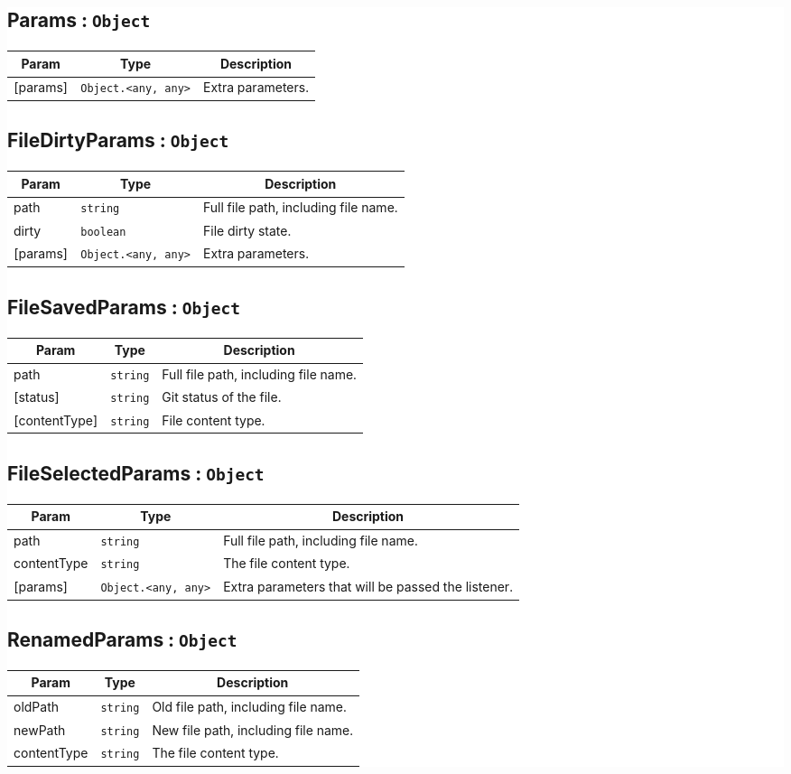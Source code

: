 <a name="Params"></a>

## Params : <code>Object</code>

| Param | Type | Description |
| --- | --- | --- |
| [params] | <code>Object.&lt;any, any&gt;</code> | Extra parameters. |

<a name="FileDirtyParams"></a>

## FileDirtyParams : <code>Object</code>

| Param | Type | Description |
| --- | --- | --- |
| path | <code>string</code> | Full file path, including file name. |
| dirty | <code>boolean</code> | File dirty state. |
| [params] | <code>Object.&lt;any, any&gt;</code> | Extra parameters. |

<a name="FileSavedParams"></a>

## FileSavedParams : <code>Object</code>

| Param | Type | Description |
| --- | --- | --- |
| path | <code>string</code> | Full file path, including file name. |
| [status] | <code>string</code> | Git status of the file. |
| [contentType] | <code>string</code> | File content type. |

<a name="FileSelectedParams"></a>

## FileSelectedParams : <code>Object</code>

| Param | Type | Description |
| --- | --- | --- |
| path | <code>string</code> | Full file path, including file name. |
| contentType | <code>string</code> | The file content type. |
| [params] | <code>Object.&lt;any, any&gt;</code> | Extra parameters that will be passed the listener. |

<a name="RenamedParams"></a>

## RenamedParams : <code>Object</code>

| Param | Type | Description |
| --- | --- | --- |
| oldPath | <code>string</code> | Old file path, including file name. |
| newPath | <code>string</code> | New file path, including file name. |
| contentType | <code>string</code> | The file content type. |
